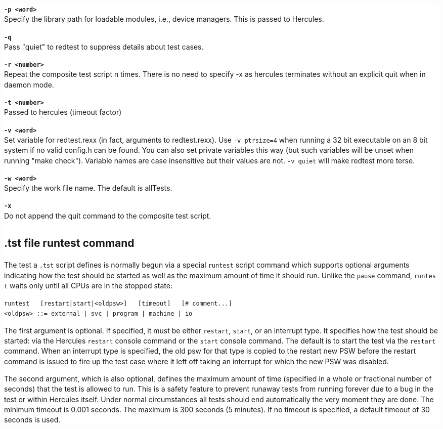 <b>`-p <word>`</b><br>
Specify the library path for loadable modules, i.e., device managers. This is passed to Hercules.

<b>`-q`</b><br>
Pass "quiet" to redtest to suppress details about test cases.

<b>`-r <number>`</b><br>
Repeat the composite test script n times.  There is no need to specify -x as hercules terminates without an explicit quit when in daemon mode.

<b>`-t <number>`</b><br>
Passed to hercules (timeout factor)

<b>`-v <word>`</b><br>
Set variable for redtest.rexx (in fact, arguments to redtest.rexx).  Use `-v ptrsize=4` when running a 32 bit executable on an 8 bit system if no valid config.h can be found. You can also set private variables this way (but such variables will be unset when running "make check").  Variable names are case insensitive but their values are not. `-v quiet` will make redtest more terse.

<b>`-w <word>`</b><br>
Specify the work file name.  The default is allTests.

<b>`-x`</b><br>
Do not append the quit command to the composite test script.


## .tst file runtest command

The test a `.tst` script defines is normally begun via a special `runtest`
script command which supports optional arguments indicating how the
test should be started as well as the maximum amount of time it should
run. Unlike the `pause` command, `runtest` waits only until all CPUs
are in the stopped state:

```
runtest   [restart|start|<oldpsw>]   [timeout]   [# comment...]
<oldpsw> ::= external | svc | program | machine | io
```

The first argument is optional.  If specified, it must be either
`restart`, `start`, or an interrupt type.  It specifies how the test
should be started: via the Hercules `restart` console command or the
`start` console command.  The default is to start the test via the
`restart` command.  When an interrupt type is specified, the old psw for
that type is copied to the restart new PSW before the restart command is
issued to fire up the test case where it left off taking an interrupt
for which the new PSW was disabled.

The second argument, which is also optional, defines the maximum amount
of time (specified in a whole or fractional number of seconds) that the
test is allowed to run.  This is a safety feature to prevent runaway
tests from running forever due to a bug in the test or within Hercules
itself.  Under normal circumstances all tests should end automatically
the very moment they are done. The minimum timeout is 0.001 seconds.
The maximum is 300 seconds (5 minutes). If no timeout is specified,
a default timeout of 30 seconds is used.
